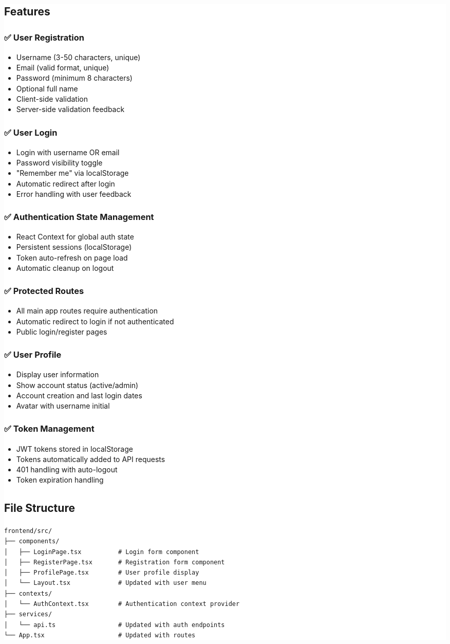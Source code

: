 ## Features

### ✅ User Registration
- Username (3-50 characters, unique)
- Email (valid format, unique)
- Password (minimum 8 characters)
- Optional full name
- Client-side validation
- Server-side validation feedback

### ✅ User Login
- Login with username OR email
- Password visibility toggle
- "Remember me" via localStorage
- Automatic redirect after login
- Error handling with user feedback

### ✅ Authentication State Management
- React Context for global auth state
- Persistent sessions (localStorage)
- Token auto-refresh on page load
- Automatic cleanup on logout

### ✅ Protected Routes
- All main app routes require authentication
- Automatic redirect to login if not authenticated
- Public login/register pages

### ✅ User Profile
- Display user information
- Show account status (active/admin)
- Account creation and last login dates
- Avatar with username initial

### ✅ Token Management
- JWT tokens stored in localStorage
- Tokens automatically added to API requests
- 401 handling with auto-logout
- Token expiration handling

## File Structure

```
frontend/src/
├── components/
│   ├── LoginPage.tsx          # Login form component
│   ├── RegisterPage.tsx       # Registration form component
│   ├── ProfilePage.tsx        # User profile display
│   └── Layout.tsx             # Updated with user menu
├── contexts/
│   └── AuthContext.tsx        # Authentication context provider
├── services/
│   └── api.ts                 # Updated with auth endpoints
└── App.tsx                    # Updated with routes
```
